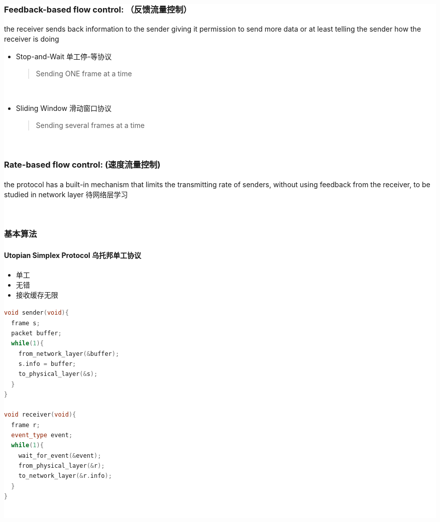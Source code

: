 ### Feedback-based flow control: （反馈流量控制）

the receiver sends back information to the sender giving it permission to send more data or at least telling the sender how the receiver is doing

- Stop-and-Wait 单工停-等协议

  > Sending ONE frame at a time

  <br>

- Sliding Window 滑动窗口协议

  > Sending several frames at a time

<br>

### Rate-based flow control: (速度流量控制)

the protocol has a built-in mechanism that limits the transmitting rate of senders, without using feedback from the receiver, to be studied in network layer 待网络层学习

<br>

### 基本算法

#### Utopian Simplex Protocol 乌托邦单工协议

- 单工
- 无错
- 接收缓存无限

```c++
void sender(void){
  frame s;
  packet buffer;
  while(1){
    from_network_layer(&buffer);
    s.info = buffer;
    to_physical_layer(&s);
  }
}

void receiver(void){
  frame r;
  event_type event;
  while(1){
    wait_for_event(&event);
    from_physical_layer(&r);
    to_network_layer(&r.info);
  }
}
```

<br>
